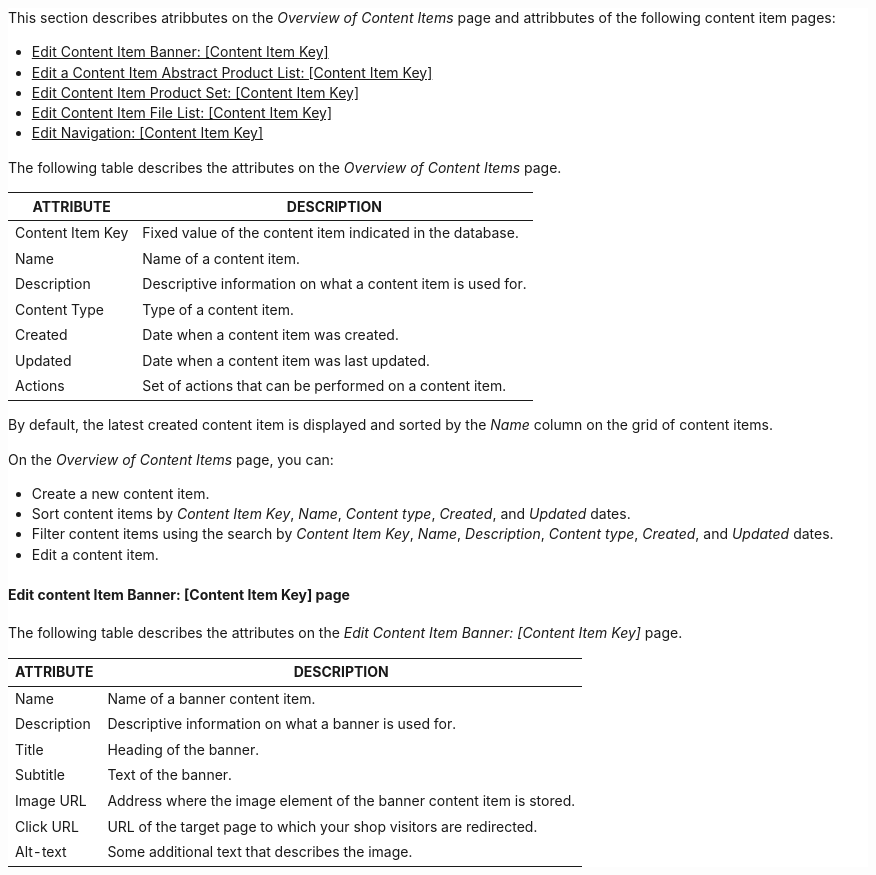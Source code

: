 This section describes atribbutes on the *Overview of Content Items* page and attribbutes of the following content item pages:
* [Edit Content Item Banner: [Content Item Key] ](#edit-content-item-banner-content-item-key-page)
* [Edit a Content Item Abstract Product List: [Content Item Key]](#edit-content-item-abstract-product-list-content-item-key-page)
* [Edit Content Item Product Set: [Content Item Key]](#edit-content-item-product-set-content-item-key-page)
* [Edit Content Item File List: [Content Item Key]](#edit-content-item-file-list-content-item-key-page)
* [Edit Navigation: [Content Item Key]](#edit-content-item-navigation-content-item-key-page)

The following table describes the attributes on the *Overview of Content Items* page.

| ATTRIBUTE | DESCRIPTION |
| --- | --- |
| Content Item Key | Fixed value of the content item indicated in the database. |
|Name | Name of a content item. |
| Description | Descriptive information on what a content item is used for.  |
| Content Type | Type of a content item. |
|Created | Date when a content item was created. |
| Updated | Date when a content item was last updated. |
| Actions | Set of actions that can be performed on a content item. |

By default, the latest created content item is displayed and sorted by the _Name_ column on the grid of content items.

On the *Overview of Content Items* page, you can:

* Create a new content item.
* Sort content items by *Content Item Key*, *Name*, *Content type*, *Created*, and *Updated* dates.
* Filter content items using the search by *Content Item Key*, *Name*, *Description*, *Content type*, *Created*, and *Updated* dates.
* Edit a content item.

#### <a name="edit-content-item-banner-content-item-key-page"></a> Edit content Item Banner: [Content Item Key] page 

The following table describes the attributes on the *Edit Content Item Banner: [Content Item Key]* page.

| ATTRIBUTE | DESCRIPTION |
| --- | --- |
| Name | Name of a banner content item. |
|Description  | Descriptive information on what a banner is used for.  |
| Title |  Heading of the banner.|
| Subtitle| Text of the banner. |
|Image URL | Address where the image element of the banner content item is stored.  |
| Click URL | URL of the target page to which your shop visitors are redirected. |
| Alt-text | Some additional text that describes the image. |
